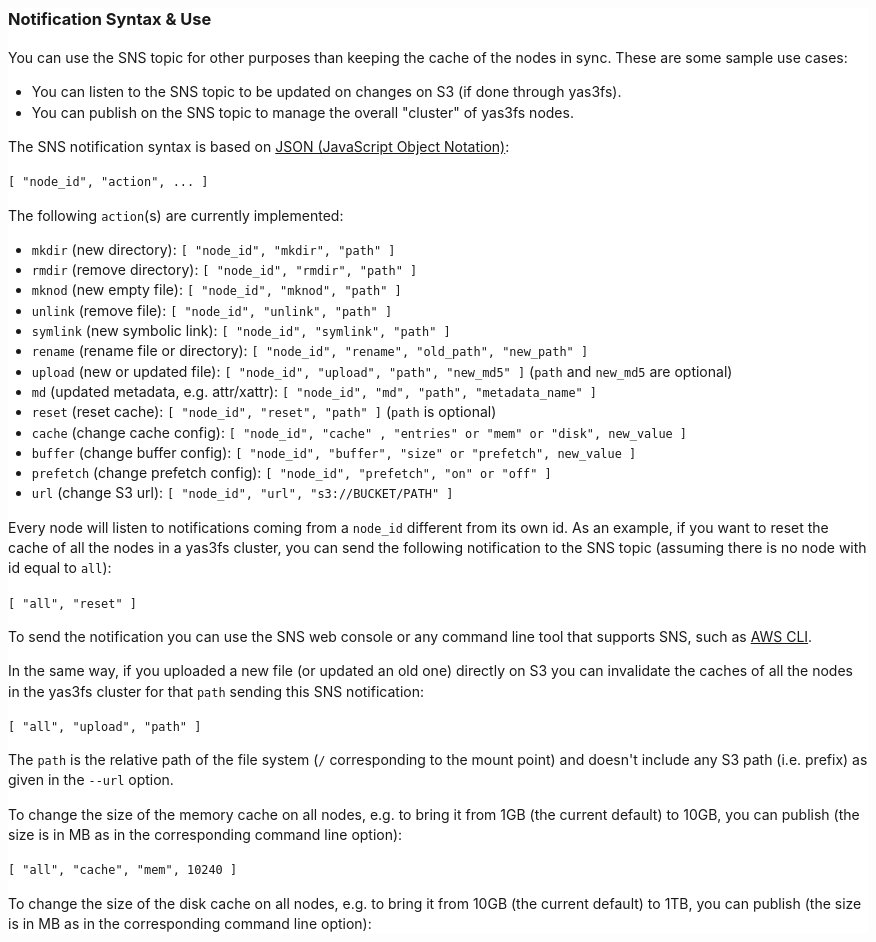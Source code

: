 ### Notification Syntax & Use

You can use the SNS topic for other purposes than keeping the cache of the nodes in sync.
These are some sample use cases:

* You can listen to the SNS topic to be updated on changes on S3 (if done through yas3fs).
* You can publish on the SNS topic to manage the overall "cluster" of yas3fs nodes.

The SNS notification syntax is based on [JSON (JavaScript Object Notation)](http://www.json.org):

    [ "node_id", "action", ... ]

The following `action`(s) are currently implemented:

* `mkdir` (new directory): `[ "node_id", "mkdir", "path" ]`
* `rmdir` (remove directory): `[ "node_id", "rmdir", "path" ]`
* `mknod` (new empty file): `[ "node_id", "mknod", "path" ]`
* `unlink` (remove file): `[ "node_id", "unlink", "path" ]`
* `symlink` (new symbolic link): `[ "node_id", "symlink", "path" ]`
* `rename` (rename file or directory): `[ "node_id", "rename", "old_path", "new_path" ]`
* `upload` (new or updated file): `[ "node_id", "upload", "path", "new_md5" ]` (`path` and `new_md5` are optional)
* `md` (updated metadata, e.g. attr/xattr): `[ "node_id", "md", "path", "metadata_name" ]`
* `reset` (reset cache): `[ "node_id", "reset", "path" ]` (`path` is optional)
* `cache` (change cache config): `[ "node_id", "cache" , "entries" or "mem" or "disk", new_value ]`
* `buffer` (change buffer config): `[ "node_id", "buffer", "size" or "prefetch", new_value ]`
* `prefetch` (change prefetch config): `[ "node_id", "prefetch", "on" or "off" ]`
* `url` (change S3 url): `[ "node_id", "url", "s3://BUCKET/PATH" ]`

Every node will listen to notifications coming from a `node_id` different from its own id.
As an example, if you want to reset the cache of all the nodes in a yas3fs cluster,
you can send the following notification to the SNS topic (assuming there is no node with id equal to `all`):

    [ "all", "reset" ]

To send the notification you can use the SNS web console or any command line tool that supports SNS, such as [AWS CLI](http://aws.amazon.com/cli/).

In the same way, if you uploaded a new file (or updated an old one) directly on S3 
you can invalidate the caches of all the nodes in the yas3fs cluster for that `path` sending this SNS notification:

    [ "all", "upload", "path" ]

The `path` is the relative path of the file system (`/` corresponding to the mount point)
and doesn't include any S3 path (i.e. prefix) as given in the `--url` option.

To change the size of the memory cache on all nodes, e.g. to bring it from 1GB (the current default) to 10GB,
you can publish (the size is in MB as in the corresponding command line option):

    [ "all", "cache", "mem", 10240 ]

To change the size of the disk cache on all nodes, e.g. to bring it from 10GB (the current default) to 1TB,
you can publish (the size is in MB as in the corresponding command line option):
